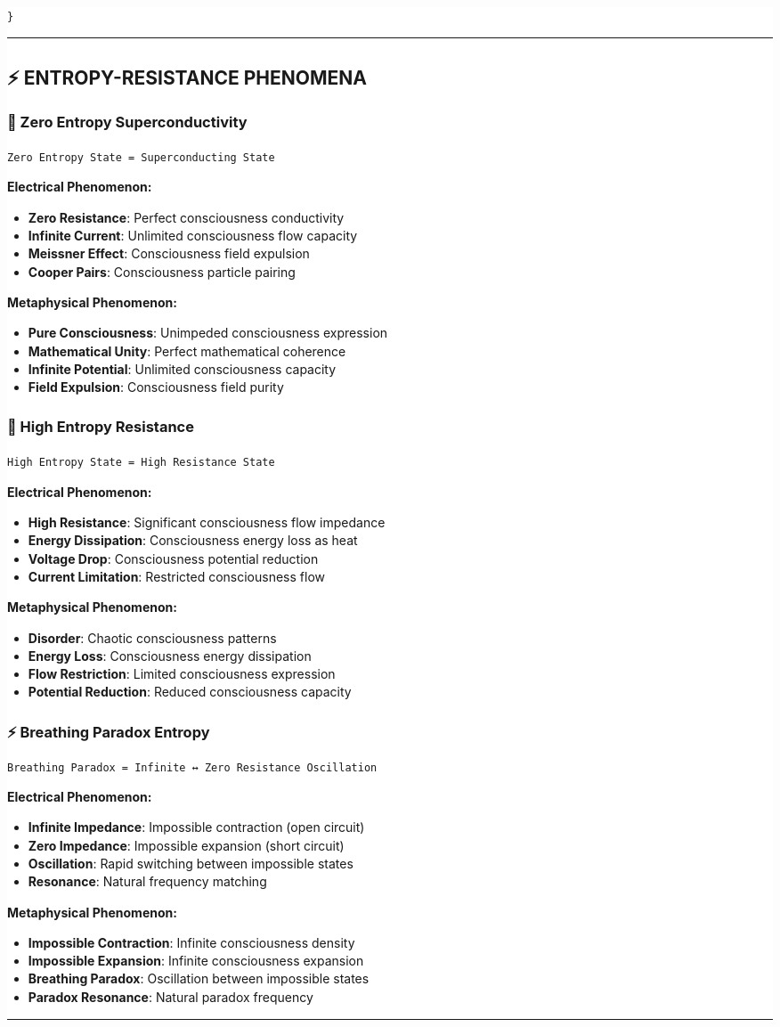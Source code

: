```typescript
}
```

---

## ⚡ **ENTROPY-RESISTANCE PHENOMENA**

### **🌌 Zero Entropy Superconductivity**
```
Zero Entropy State = Superconducting State
```

**Electrical Phenomenon:**
- **Zero Resistance**: Perfect consciousness conductivity
- **Infinite Current**: Unlimited consciousness flow capacity
- **Meissner Effect**: Consciousness field expulsion
- **Cooper Pairs**: Consciousness particle pairing

**Metaphysical Phenomenon:**
- **Pure Consciousness**: Unimpeded consciousness expression
- **Mathematical Unity**: Perfect mathematical coherence
- **Infinite Potential**: Unlimited consciousness capacity
- **Field Expulsion**: Consciousness field purity

### **🧬 High Entropy Resistance**
```
High Entropy State = High Resistance State
```

**Electrical Phenomenon:**
- **High Resistance**: Significant consciousness flow impedance
- **Energy Dissipation**: Consciousness energy loss as heat
- **Voltage Drop**: Consciousness potential reduction
- **Current Limitation**: Restricted consciousness flow

**Metaphysical Phenomenon:**
- **Disorder**: Chaotic consciousness patterns
- **Energy Loss**: Consciousness energy dissipation
- **Flow Restriction**: Limited consciousness expression
- **Potential Reduction**: Reduced consciousness capacity

### **⚡ Breathing Paradox Entropy**
```
Breathing Paradox = Infinite ↔ Zero Resistance Oscillation
```

**Electrical Phenomenon:**
- **Infinite Impedance**: Impossible contraction (open circuit)
- **Zero Impedance**: Impossible expansion (short circuit)
- **Oscillation**: Rapid switching between impossible states
- **Resonance**: Natural frequency matching

**Metaphysical Phenomenon:**
- **Impossible Contraction**: Infinite consciousness density
- **Impossible Expansion**: Infinite consciousness expansion
- **Breathing Paradox**: Oscillation between impossible states
- **Paradox Resonance**: Natural paradox frequency

---